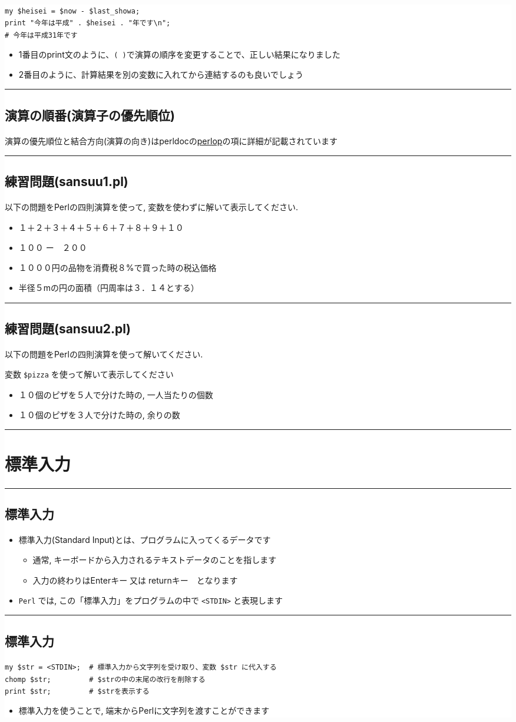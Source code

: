     my $heisei = $now - $last_showa;
    print "今年は平成" . $heisei . "年です\n";
    # 今年は平成31年です
- 1番目のprint文のように、`( )`で演算の順序を変更することで、正しい結果になりました

- 2番目のように、計算結果を別の変数に入れてから連結するのも良いでしょう

___
## 演算の順番(演算子の優先順位)
演算の優先順位と結合方向(演算の向き)はperldocの[perlop](http://perldoc.jp/docs/perl/5.22.1/perlop.pod#Operator32Precedence32and32Associativity)の項に詳細が記載されています

___
## 練習問題(sansuu1.pl)
以下の問題をPerlの四則演算を使って, 変数を使わずに解いて表示してください.

- １＋２＋３＋４＋５＋６＋７＋８＋９＋１０

- １００ ー　２００

- １０００円の品物を消費税８%で買った時の税込価格

- 半径５mの円の面積（円周率は３．１４とする）

___
## 練習問題(sansuu2.pl)
以下の問題をPerlの四則演算を使って解いてください.

変数 `$pizza` を使って解いて表示してください

- １０個のピザを５人で分けた時の, 一人当たりの個数

- １０個のピザを３人で分けた時の, 余りの数

---
# 標準入力

___
## 標準入力
- 標準入力(Standard Input)とは、プログラムに入ってくるデータです

    - 通常, キーボードから入力されるテキストデータのことを指します

    - 入力の終わりはEnterキー 又は returnキー　となります

- `Perl` では, この「標準入力」をプログラムの中で `<STDIN>` と表現します

___
## 標準入力
    my $str = <STDIN>;  # 標準入力から文字列を受け取り、変数 $str に代入する
    chomp $str;         # $strの中の末尾の改行を削除する
    print $str;         # $strを表示する
- 標準入力を使うことで, 端末からPerlに文字列を渡すことができます
